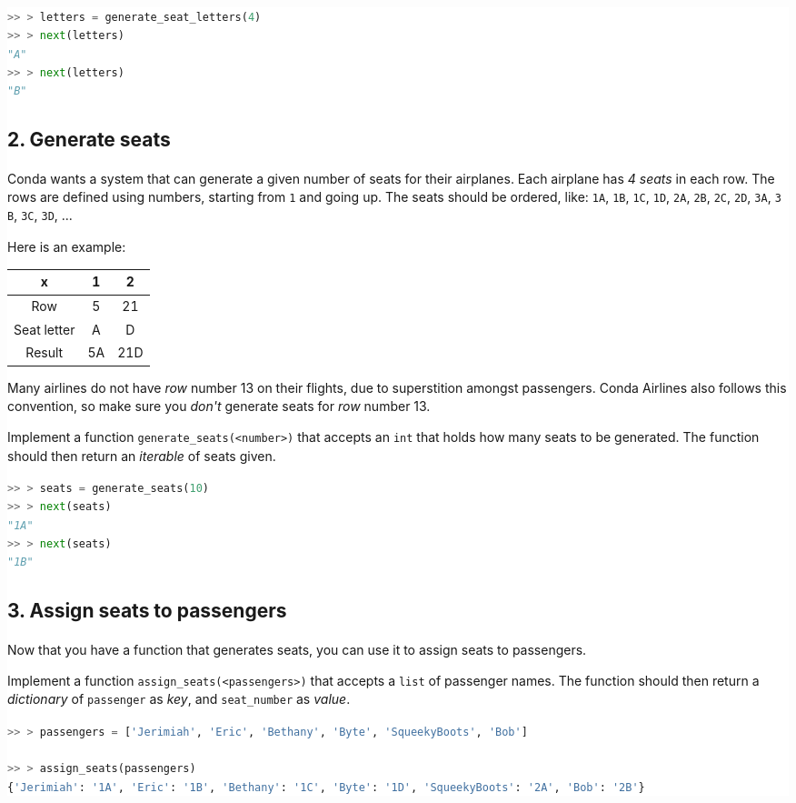 ```python
>> > letters = generate_seat_letters(4)
>> > next(letters)
"A"
>> > next(letters)
"B"
```

## 2. Generate seats

Conda wants a system that can generate a given number of seats for their airplanes.
Each airplane has _4 seats_ in each row.
The rows are defined using numbers, starting from `1` and going up.
The seats should be ordered, like: `1A`, `1B`, `1C`, `1D`, `2A`, `2B`, `2C`, `2D`, `3A`, `3B`, `3C`, `3D`, ...

Here is an example:

|      x      | 1  |  2  |
|:-----------:|:--:|:---:|
|     Row     | 5  | 21  |
| Seat letter | A  |  D  |
|   Result    | 5A | 21D |

Many airlines do not have _row_ number 13 on their flights, due to superstition amongst passengers.
Conda Airlines also follows this convention, so make sure you _don't_ generate seats for _row_ number 13.

Implement a function `generate_seats(<number>)` that accepts an `int` that holds how many seats to be generated.
The function should then return an _iterable_ of seats given.

```python
>> > seats = generate_seats(10)
>> > next(seats)
"1A"
>> > next(seats)
"1B"
```

## 3. Assign seats to passengers

Now that you have a function that generates seats, you can use it to assign seats to passengers.

Implement a function `assign_seats(<passengers>)` that accepts a `list` of passenger names.
The function should then return a _dictionary_ of `passenger` as _key_, and `seat_number` as _value_.

```python
>> > passengers = ['Jerimiah', 'Eric', 'Bethany', 'Byte', 'SqueekyBoots', 'Bob']

>> > assign_seats(passengers)
{'Jerimiah': '1A', 'Eric': '1B', 'Bethany': '1C', 'Byte': '1D', 'SqueekyBoots': '2A', 'Bob': '2B'}
```


[iterator]: https://docs.python.org/3.11/glossary.html#term-iterator
[iterables]: https://wiki.python.org/moin/Iterator
[lazy evaluation]: https://en.wikipedia.org/wiki/Lazy_evaluation
[generator-iterator]: https://docs.python.org/3.11/glossary.html#term-generator-iterator
[iterables]: https://wiki.python.org/moin/Iterator
[iterator]: https://docs.python.org/3.11/glossary.html#term-iterator
[lazy evaluation]: https://en.wikipedia.org/wiki/Lazy_evaluation
[lazy iterator]: https://en.wikipedia.org/wiki/Lazy_evaluation
[yield expression]: https://docs.python.org/3.11/reference/expressions.html#yield-expressions